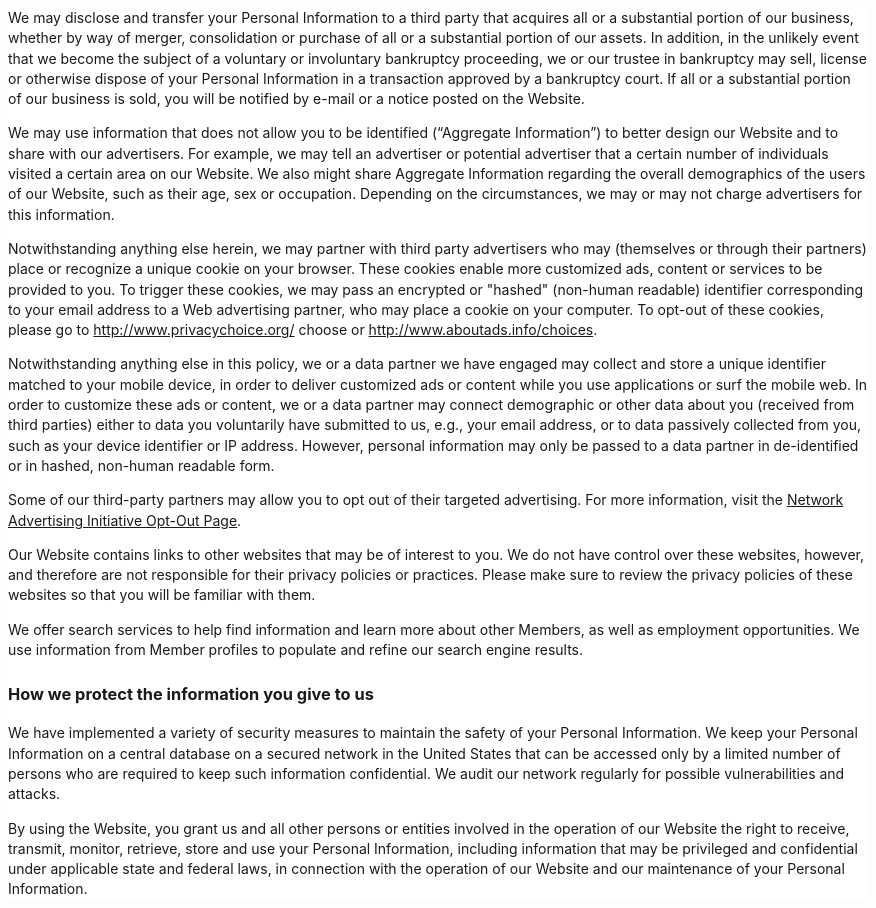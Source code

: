 We may disclose and transfer your Personal Information to a third party that acquires all or a substantial portion of our business, whether by way of merger, consolidation or purchase of all or a substantial portion of our assets. In addition, in the unlikely event that we become the subject of a voluntary or involuntary bankruptcy proceeding, we or our trustee in bankruptcy may sell, license or otherwise dispose of your Personal Information in a transaction approved by a bankruptcy court. If all or a substantial portion of our business is sold, you will be notified by e-mail or a notice posted on the Website.

We may use information that does not allow you to be identified (“Aggregate Information”) to better design our Website and to share with our advertisers. For example, we may tell an advertiser or potential advertiser that a certain number of individuals visited a certain area on our Website. We also might share Aggregate Information regarding the overall demographics of the users of our Website, such as their age, sex or occupation. Depending on the circumstances, we may or may not charge advertisers for this information.

Notwithstanding anything else herein, we may partner with third party advertisers who may (themselves or through their partners) place or recognize a unique cookie on your browser. These cookies enable more customized ads, content or services to be provided to you. To trigger these cookies, we may pass an encrypted or "hashed" (non-human readable) identifier corresponding to your email address to a Web advertising partner, who may place a cookie on your computer. To opt-out of these cookies, please go to <http://www.privacychoice.org/> choose or <http://www.aboutads.info/choices>.

Notwithstanding anything else in this policy, we or a data partner we have engaged may collect and store a unique identifier matched to your mobile device, in order to deliver customized ads or content while you use applications or surf the mobile web. In order to customize these ads or content, we or a data partner may connect demographic or other data about you (received from third parties) either to data you voluntarily have submitted to us, e.g., your email address, or to data passively collected from you, such as your device identifier or IP address. However, personal information may only be passed to a data partner in de-identified or in hashed, non-human readable form.

Some of our third-party partners may allow you to opt out of their targeted advertising. For more information, visit the [Network Advertising Initiative Opt-Out Page](http://www.networkadvertising.org/managing/opt_out.asp).

Our Website contains links to other websites that may be of interest to you. We do not have control over these websites, however, and therefore are not responsible for their privacy policies or practices. Please make sure to review the privacy policies of these websites so that you will be familiar with them.

We offer search services to help find information and learn more about other Members, as well as employment opportunities. We use information from Member profiles to populate and refine our search engine results.

### []()How we protect the information you give to us

We have implemented a variety of security measures to maintain the safety of your Personal Information. We keep your Personal Information on a central database on a secured network in the United States that can be accessed only by a limited number of persons who are required to keep such information confidential. We audit our network regularly for possible vulnerabilities and attacks.

By using the Website, you grant us and all other persons or entities involved in the operation of our Website the right to receive, transmit, monitor, retrieve, store and use your Personal Information, including information that may be privileged and confidential under applicable state and federal laws, in connection with the operation of our Website and our maintenance of your Personal Information.
